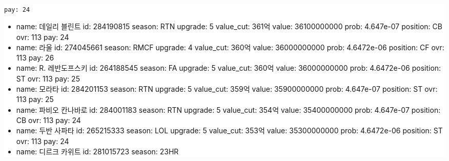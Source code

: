     pay: 24
  - name: 데일리 블린트
    id: 284190815
    season: RTN
    upgrade: 5
    value_cut: 361억
    value: 36100000000
    prob: 4.647e-07
    position: CB
    ovr: 113
    pay: 24
  - name: 라울
    id: 274045661
    season: RMCF
    upgrade: 4
    value_cut: 360억
    value: 36000000000
    prob: 4.6472e-06
    position: CF
    ovr: 113
    pay: 26
  - name: R. 레반도프스키
    id: 264188545
    season: FA
    upgrade: 5
    value_cut: 360억
    value: 36000000000
    prob: 4.6472e-06
    position: ST
    ovr: 113
    pay: 25
  - name: 모라타
    id: 284201153
    season: RTN
    upgrade: 5
    value_cut: 359억
    value: 35900000000
    prob: 4.647e-07
    position: ST
    ovr: 113
    pay: 25
  - name: 파비오 칸나바로
    id: 284001183
    season: RTN
    upgrade: 5
    value_cut: 354억
    value: 35400000000
    prob: 4.647e-07
    position: CB
    ovr: 113
    pay: 24
  - name: 두반 사파타
    id: 265215333
    season: LOL
    upgrade: 5
    value_cut: 353억
    value: 35300000000
    prob: 4.6472e-06
    position: ST
    ovr: 113
    pay: 24
  - name: 디르크 카위트
    id: 281015723
    season: 23HR